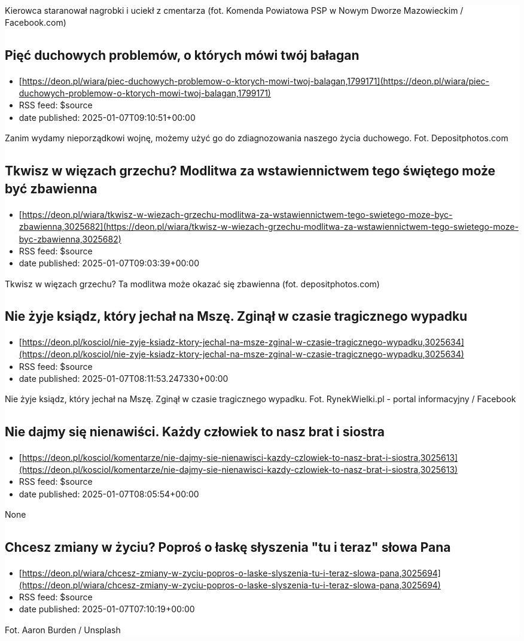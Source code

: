 Kierowca staranował nagrobki i uciekł z cmentarza (fot. Komenda Powiatowa PSP w Nowym Dworze Mazowieckim / Facebook.com)

## Pięć duchowych problemów, o których mówi twój bałagan
 - [https://deon.pl/wiara/piec-duchowych-problemow-o-ktorych-mowi-twoj-balagan,1799171](https://deon.pl/wiara/piec-duchowych-problemow-o-ktorych-mowi-twoj-balagan,1799171)
 - RSS feed: $source
 - date published: 2025-01-07T09:10:51+00:00

Zanim wydamy nieporządkowi wojnę, możemy użyć go do zdiagnozowania naszego życia duchowego. Fot. Depositphotos.com

## Tkwisz w więzach grzechu? Modlitwa za wstawiennictwem tego świętego może być zbawienna
 - [https://deon.pl/wiara/tkwisz-w-wiezach-grzechu-modlitwa-za-wstawiennictwem-tego-swietego-moze-byc-zbawienna,3025682](https://deon.pl/wiara/tkwisz-w-wiezach-grzechu-modlitwa-za-wstawiennictwem-tego-swietego-moze-byc-zbawienna,3025682)
 - RSS feed: $source
 - date published: 2025-01-07T09:03:39+00:00

Tkwisz w więzach grzechu? Ta modlitwa może okazać się zbawienna (fot. depositphotos.com)

## Nie żyje ksiądz, który jechał na Mszę. Zginął w czasie tragicznego wypadku
 - [https://deon.pl/kosciol/nie-zyje-ksiadz-ktory-jechal-na-msze-zginal-w-czasie-tragicznego-wypadku,3025634](https://deon.pl/kosciol/nie-zyje-ksiadz-ktory-jechal-na-msze-zginal-w-czasie-tragicznego-wypadku,3025634)
 - RSS feed: $source
 - date published: 2025-01-07T08:11:53.247330+00:00

Nie żyje ksiądz, który jechał na Mszę. Zginął w czasie tragicznego wypadku. Fot. RynekWielki.pl - portal informacyjny / Facebook

## Nie dajmy się nienawiści. Każdy człowiek to nasz brat i siostra
 - [https://deon.pl/kosciol/komentarze/nie-dajmy-sie-nienawisci-kazdy-czlowiek-to-nasz-brat-i-siostra,3025613](https://deon.pl/kosciol/komentarze/nie-dajmy-sie-nienawisci-kazdy-czlowiek-to-nasz-brat-i-siostra,3025613)
 - RSS feed: $source
 - date published: 2025-01-07T08:05:54+00:00

None

## Chcesz zmiany w życiu? Poproś o łaskę słyszenia "tu i teraz" słowa Pana
 - [https://deon.pl/wiara/chcesz-zmiany-w-zyciu-popros-o-laske-slyszenia-tu-i-teraz-slowa-pana,3025694](https://deon.pl/wiara/chcesz-zmiany-w-zyciu-popros-o-laske-slyszenia-tu-i-teraz-slowa-pana,3025694)
 - RSS feed: $source
 - date published: 2025-01-07T07:10:19+00:00

Fot. Aaron Burden / Unsplash

